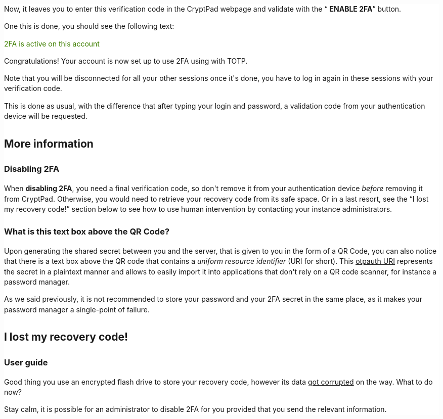 Now, it leaves you to enter this verification code in the CryptPad webpage and
validate with the “<i class="fa fa-check"></i> **ENABLE 2FA**” button.

One this is done, you should see the following text:

<p style="color: #3f7f00">
<i class="fa fa-check"></i> 2FA is active on this account
</p>

Congratulations! Your account is now set up to use 2FA using with TOTP.

Note that you will be disconnected for all your other sessions once it's done,
you have to log in again in these sessions with your verification code.

This is done as usual, with the difference that after typing your login and
password, a validation code from your authentication device will be requested.

## More information

### Disabling 2FA

When **disabling 2FA**, you need a final verification code, so don't
remove it from your authentication device *before* removing it from CryptPad.
Otherwise, you would need to retrieve your recovery code from its safe space. Or
in a last resort, see the “I lost my recovery code!” section below to see how to
use human intervention by contacting your instance administrators.


### What is this text box above the QR Code?

Upon generating the shared secret between you and the server, that is given to
you in the form of a QR Code, you can also notice that there is a text box above
the QR code that contains a *uniform resource identifier* (URI for short). This
[otpauth
URI](https://github.com/google/google-authenticator/wiki/Key-Uri-Format)
represents the secret in a plaintext manner and allows to easily import it into
applications that don't rely on a QR code scanner, for instance a password
manager.

As we said previously, it is not recommended to store your password and your
2FA secret in the same place, as it makes your password manager a single-point
of failure.

## I lost my recovery code!

### User guide

Good thing you use an encrypted flash drive to store your recovery code, however
its data [got corrupted](https://en.wikipedia.org/wiki/Flash_memory#Limitations)
on the way. What to do now?

Stay calm, it is possible for an administrator to disable 2FA for you provided
that you send the relevant information.
